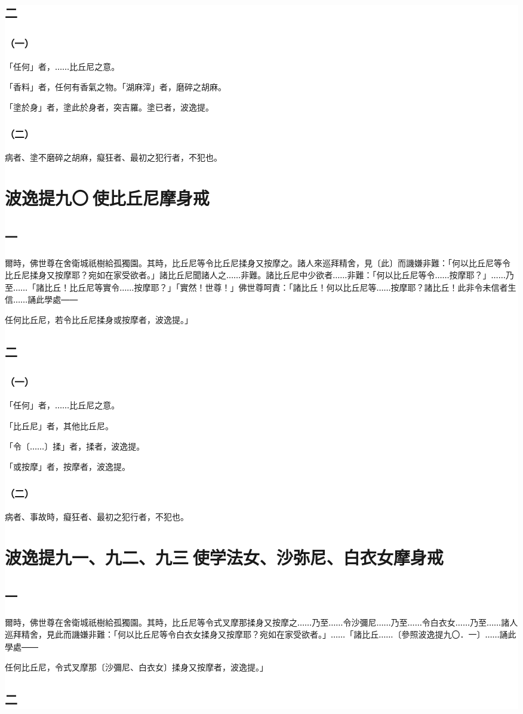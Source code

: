 ## 二

### （一）

「任何」者，……比丘尼之意。

「香料」者，任何有香氣之物。「湖麻滓」者，磨碎之胡麻。

「塗於身」者，塗此於身者，突吉羅。塗已者，波逸提。

### （二）

病者、塗不磨碎之胡麻，癡狂者、最初之犯行者，不犯也。

# 波逸提九〇 使比丘尼摩身戒

## 一

爾時，佛世尊在舍衛城祇樹給孤獨園。其時，比丘尼等令比丘尼揉身又按摩之。諸人來巡拜精舍，見〔此〕而譏嫌非難：「何以比丘尼等令比丘尼揉身又按摩耶？宛如在家受欲者。」諸比丘尼聞諸人之……非難。諸比丘尼中少欲者……非難：「何以比丘尼等令……按摩耶？」……乃至……「諸比丘！比丘尼等實令……按摩耶？」「實然！世尊！」佛世尊呵責：「諸比丘！何以比丘尼等……按摩耶？諸比丘！此非令未信者生信……誦此學處——

任何比丘尼，若令比丘尼揉身或按摩者，波逸提。」

## 二

### （一）

「任何」者，……比丘尼之意。

「比丘尼」者，其他比丘尼。

「令〔……〕揉」者，揉者，波逸提。

「或按摩」者，按摩者，波逸提。

### （二）

病者、事故時，癡狂者、最初之犯行者，不犯也。

# 波逸提九一、九二、九三 使学法女、沙弥尼、白衣女摩身戒

## 一

爾時，佛世尊在舍衛城祇樹給孤獨園。其時，比丘尼等令式叉摩那揉身又按摩之……乃至……令沙彌尼……乃至……令白衣女……乃至……諸人巡拜精舍，見此而譏嫌非難：「何以比丘尼等令白衣女揉身又按摩耶？宛如在家受欲者。」……「諸比丘……〔參照波逸提九〇．一〕……誦此學處——

任何比丘尼，令式叉摩那〔沙彌尼、白衣女〕揉身又按摩者，波逸提。」

## 二
